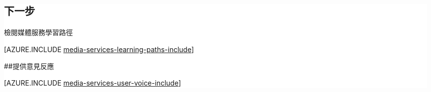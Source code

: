
## <a name="next-step"></a>下一步

檢閱媒體服務學習路徑

[AZURE.INCLUDE [media-services-learning-paths-include](../../includes/media-services-learning-paths-include.md)]

##<a name="provide-feedback"></a>提供意見反應

[AZURE.INCLUDE [media-services-user-voice-include](../../includes/media-services-user-voice-include.md)]
